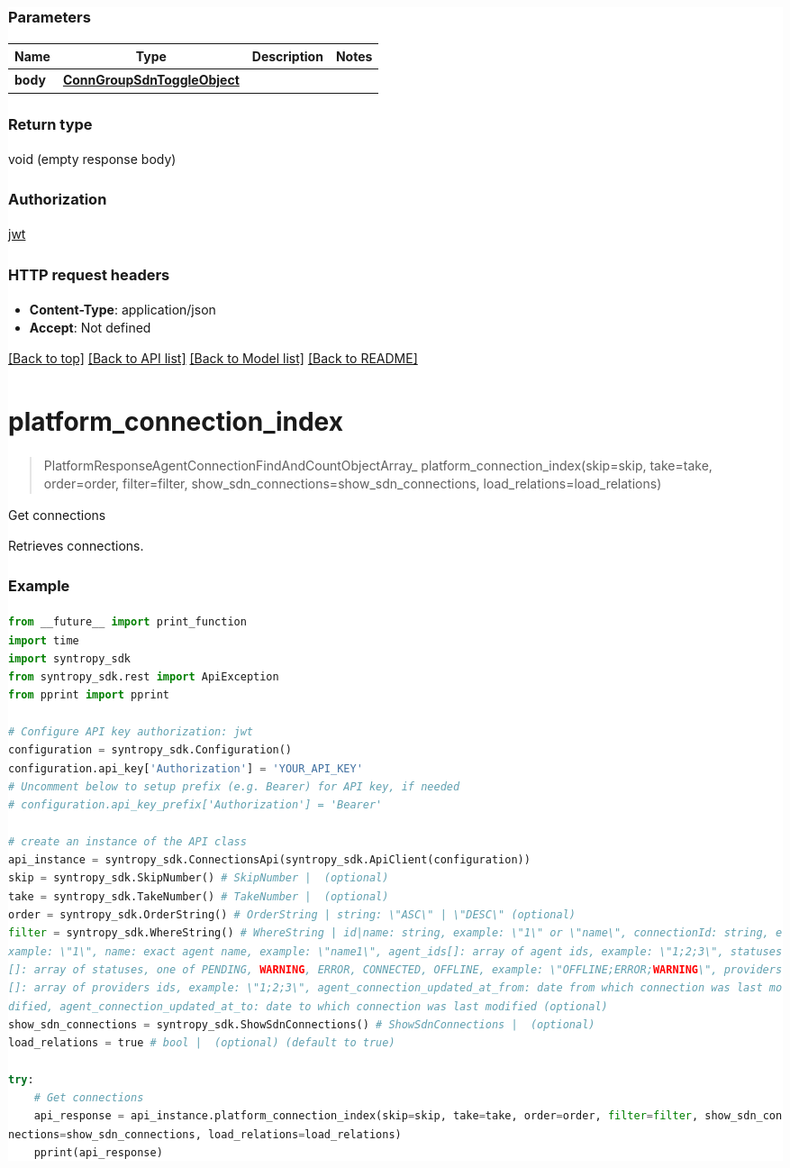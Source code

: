 ### Parameters

Name | Type | Description  | Notes
------------- | ------------- | ------------- | -------------
 **body** | [**ConnGroupSdnToggleObject**](ConnGroupSdnToggleObject.md)|  | 

### Return type

void (empty response body)

### Authorization

[jwt](../README.md#jwt)

### HTTP request headers

 - **Content-Type**: application/json
 - **Accept**: Not defined

[[Back to top]](#) [[Back to API list]](../README.md#documentation-for-api-endpoints) [[Back to Model list]](../README.md#documentation-for-models) [[Back to README]](../README.md)

# **platform_connection_index**
> PlatformResponseAgentConnectionFindAndCountObjectArray_ platform_connection_index(skip=skip, take=take, order=order, filter=filter, show_sdn_connections=show_sdn_connections, load_relations=load_relations)

Get connections

Retrieves connections.

### Example
```python
from __future__ import print_function
import time
import syntropy_sdk
from syntropy_sdk.rest import ApiException
from pprint import pprint

# Configure API key authorization: jwt
configuration = syntropy_sdk.Configuration()
configuration.api_key['Authorization'] = 'YOUR_API_KEY'
# Uncomment below to setup prefix (e.g. Bearer) for API key, if needed
# configuration.api_key_prefix['Authorization'] = 'Bearer'

# create an instance of the API class
api_instance = syntropy_sdk.ConnectionsApi(syntropy_sdk.ApiClient(configuration))
skip = syntropy_sdk.SkipNumber() # SkipNumber |  (optional)
take = syntropy_sdk.TakeNumber() # TakeNumber |  (optional)
order = syntropy_sdk.OrderString() # OrderString | string: \"ASC\" | \"DESC\" (optional)
filter = syntropy_sdk.WhereString() # WhereString | id|name: string, example: \"1\" or \"name\", connectionId: string, example: \"1\", name: exact agent name, example: \"name1\", agent_ids[]: array of agent ids, example: \"1;2;3\", statuses[]: array of statuses, one of PENDING, WARNING, ERROR, CONNECTED, OFFLINE, example: \"OFFLINE;ERROR;WARNING\", providers[]: array of providers ids, example: \"1;2;3\", agent_connection_updated_at_from: date from which connection was last modified, agent_connection_updated_at_to: date to which connection was last modified (optional)
show_sdn_connections = syntropy_sdk.ShowSdnConnections() # ShowSdnConnections |  (optional)
load_relations = true # bool |  (optional) (default to true)

try:
    # Get connections
    api_response = api_instance.platform_connection_index(skip=skip, take=take, order=order, filter=filter, show_sdn_connections=show_sdn_connections, load_relations=load_relations)
    pprint(api_response)
```